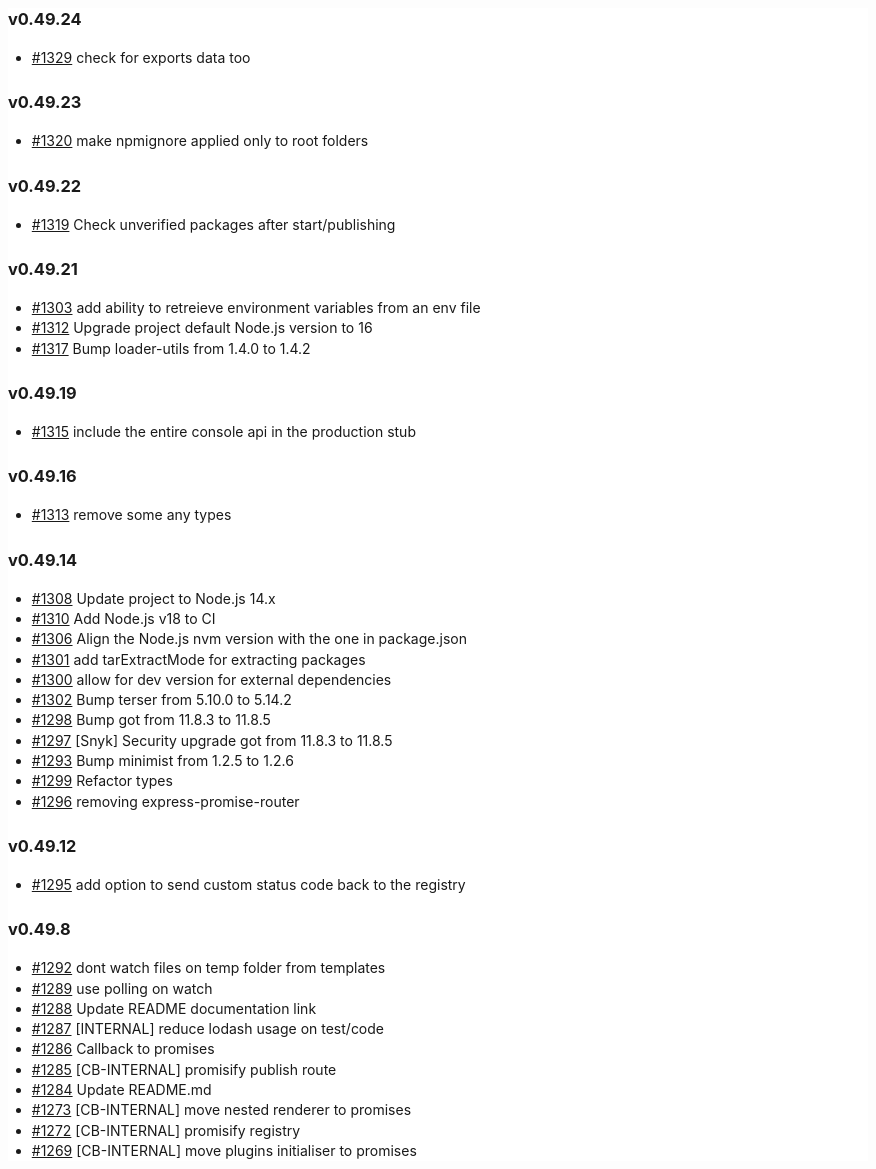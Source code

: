 ### v0.49.24
- [#1329](https://github.com/opencomponents/oc/pull/1329) check for exports data too

### v0.49.23
- [#1320](https://github.com/opencomponents/oc/pull/1320) make npmignore applied only to root folders

### v0.49.22
- [#1319](https://github.com/opencomponents/oc/pull/1319) Check unverified packages after start/publishing

### v0.49.21
- [#1303](https://github.com/opencomponents/oc/pull/1303) add ability to retreieve environment variables from an env file
- [#1312](https://github.com/opencomponents/oc/pull/1312) Upgrade project default Node.js version to 16
- [#1317](https://github.com/opencomponents/oc/pull/1317) Bump loader-utils from 1.4.0 to 1.4.2

### v0.49.19
- [#1315](https://github.com/opencomponents/oc/pull/1315) include the entire console api in the production stub

### v0.49.16
- [#1313](https://github.com/opencomponents/oc/pull/1313) remove some any types

### v0.49.14
- [#1308](https://github.com/opencomponents/oc/pull/1308) Update project to Node.js 14.x
- [#1310](https://github.com/opencomponents/oc/pull/1310) Add Node.js v18 to CI
- [#1306](https://github.com/opencomponents/oc/pull/1306) Align the Node.js nvm version with the one in package.json
- [#1301](https://github.com/opencomponents/oc/pull/1301) add tarExtractMode for extracting packages
- [#1300](https://github.com/opencomponents/oc/pull/1300) allow for dev version for external dependencies
- [#1302](https://github.com/opencomponents/oc/pull/1302) Bump terser from 5.10.0 to 5.14.2
- [#1298](https://github.com/opencomponents/oc/pull/1298) Bump got from 11.8.3 to 11.8.5
- [#1297](https://github.com/opencomponents/oc/pull/1297) [Snyk] Security upgrade got from 11.8.3 to 11.8.5
- [#1293](https://github.com/opencomponents/oc/pull/1293) Bump minimist from 1.2.5 to 1.2.6
- [#1299](https://github.com/opencomponents/oc/pull/1299) Refactor types
- [#1296](https://github.com/opencomponents/oc/pull/1296) removing express-promise-router

### v0.49.12
- [#1295](https://github.com/opencomponents/oc/pull/1295) add option to send custom status code back to the registry

### v0.49.8
- [#1292](https://github.com/opencomponents/oc/pull/1292) dont watch files on temp folder from templates
- [#1289](https://github.com/opencomponents/oc/pull/1289) use polling on watch
- [#1288](https://github.com/opencomponents/oc/pull/1288) Update README documentation link
- [#1287](https://github.com/opencomponents/oc/pull/1287) [INTERNAL] reduce lodash usage on test/code
- [#1286](https://github.com/opencomponents/oc/pull/1286) Callback to promises
- [#1285](https://github.com/opencomponents/oc/pull/1285) [CB-INTERNAL] promisify publish route
- [#1284](https://github.com/opencomponents/oc/pull/1284) Update README.md
- [#1273](https://github.com/opencomponents/oc/pull/1273) [CB-INTERNAL] move nested renderer to promises
- [#1272](https://github.com/opencomponents/oc/pull/1272) [CB-INTERNAL] promisify registry
- [#1269](https://github.com/opencomponents/oc/pull/1269) [CB-INTERNAL] move plugins initialiser to promises